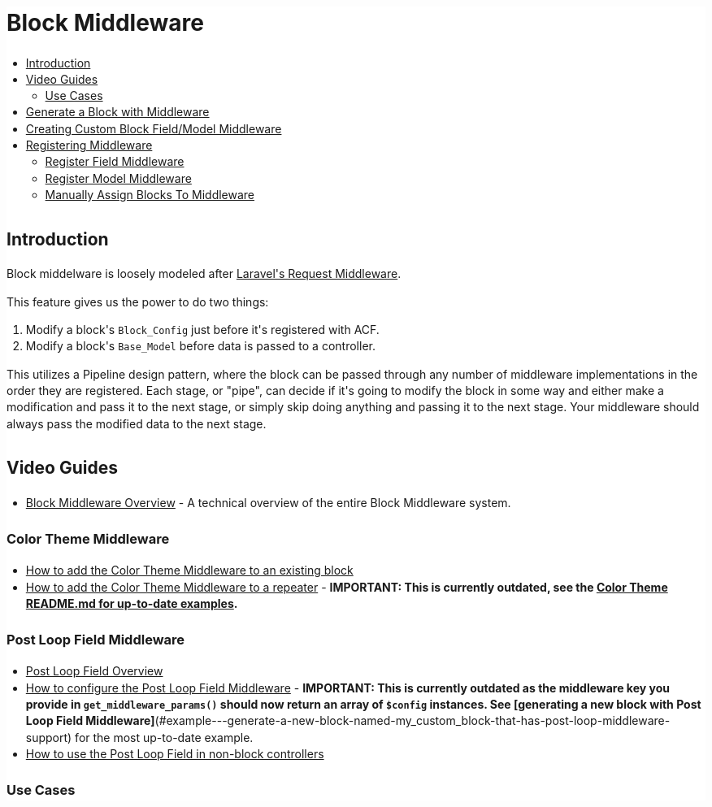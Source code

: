# Block Middleware

- [Introduction](#introduction)
- [Video Guides](#video-guides)
  - [Use Cases](#use-cases)
- [Generate a Block with Middleware](#generate-a-block-with-middleware)
- [Creating Custom Block Field/Model Middleware](#creating-custom-block-fieldmodel-middleware)
- [Registering Middleware](#registering-middleware)
  - [Register Field Middleware](#register-field-middleware)
  - [Register Model Middleware](#register-model-middleware)
  - [Manually Assign Blocks To Middleware](#manually-assign-blocks-to-middleware)

## Introduction

Block middelware is loosely modeled after [Laravel's Request Middleware](https://laravel.com/docs/middleware).

This feature gives us the power to do two things:

1. Modify a block's `Block_Config` just before it's registered with ACF.
2. Modify a block's `Base_Model` before data is passed to a controller.

This utilizes a Pipeline design pattern, where the block can be passed through any number of middleware implementations in the order they are registered. Each stage, or "pipe", can decide if it's going to modify the block in some way and either make a modification and pass it to the next stage, or simply skip doing anything and passing it to the next stage. Your middleware
should always pass the modified data to the next stage.

## Video Guides

- [Block Middleware Overview](https://d.pr/K963cu) - A technical overview of the entire Block Middleware system.

### Color Theme Middleware

- [How to add the Color Theme Middleware to an existing block](https://d.pr/aIi5HY)
- [How to add the Color Theme Middleware to a repeater](https://d.pr/cUAx8b) - **IMPORTANT: This is currently outdated, see the [Color Theme README.md for up-to-date examples](../Blocks/Middleware/Color_Theme/README.md).**

### Post Loop Field Middleware

- [Post Loop Field Overview](https://d.pr/Px5xSe)
- [How to configure the Post Loop Field Middleware](https://d.pr/FicVgp) - **IMPORTANT: This is currently outdated as the middleware key you provide in `get_middleware_params()` should now return an array of `$config` instances. See [generating a new block with Post Loop Field Middleware]**(#example---generate-a-new-block-named-my_custom_block-that-has-post-loop-middleware-support) for the most up-to-date example.
- [How to use the Post Loop Field in non-block controllers](https://d.pr/UP7fcL)

### Use Cases
